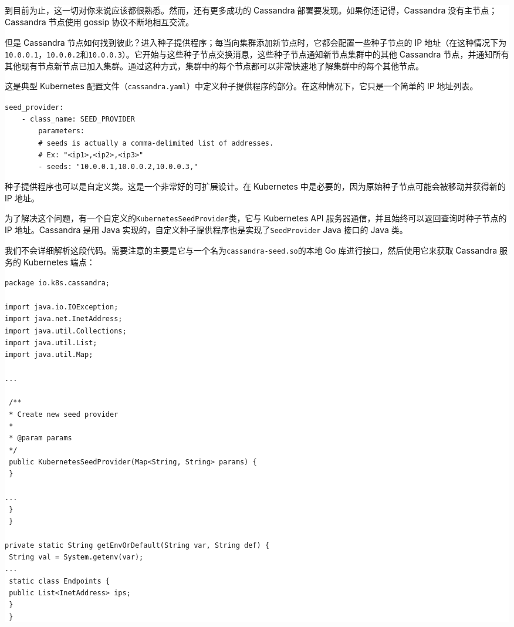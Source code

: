 到目前为止，这一切对你来说应该都很熟悉。然而，还有更多成功的 Cassandra 部署要发现。如果你还记得，Cassandra 没有主节点；Cassandra 节点使用 gossip 协议不断地相互交流。

但是 Cassandra 节点如何找到彼此？进入种子提供程序；每当向集群添加新节点时，它都会配置一些种子节点的 IP 地址（在这种情况下为`10.0.0.1`，`10.0.0.2`和`10.0.0.3`）。它开始与这些种子节点交换消息，这些种子节点通知新节点集群中的其他 Cassandra 节点，并通知所有其他现有节点新节点已加入集群。通过这种方式，集群中的每个节点都可以非常快速地了解集群中的每个其他节点。

这是典型 Kubernetes 配置文件（`cassandra.yaml`）中定义种子提供程序的部分。在这种情况下，它只是一个简单的 IP 地址列表。

```
seed_provider:
    - class_name: SEED_PROVIDER
        parameters:
        # seeds is actually a comma-delimited list of addresses.
        # Ex: "<ip1>,<ip2>,<ip3>"
        - seeds: "10.0.0.1,10.0.0.2,10.0.0.3,"
```

种子提供程序也可以是自定义类。这是一个非常好的可扩展设计。在 Kubernetes 中是必要的，因为原始种子节点可能会被移动并获得新的 IP 地址。

为了解决这个问题，有一个自定义的`KubernetesSeedProvider`类，它与 Kubernetes API 服务器通信，并且始终可以返回查询时种子节点的 IP 地址。Cassandra 是用 Java 实现的，自定义种子提供程序也是实现了`SeedProvider` Java 接口的 Java 类。

我们不会详细解析这段代码。需要注意的主要是它与一个名为`cassandra-seed.so`的本地 Go 库进行接口，然后使用它来获取 Cassandra 服务的 Kubernetes 端点：

```
package io.k8s.cassandra;

import java.io.IOException;
import java.net.InetAddress;
import java.util.Collections;
import java.util.List;
import java.util.Map;

...

 /**
 * Create new seed provider
 *
 * @param params
 */
 public KubernetesSeedProvider(Map<String, String> params) {
 }

...
 }
 }

private static String getEnvOrDefault(String var, String def) {
 String val = System.getenv(var);
...
 static class Endpoints {
 public List<InetAddress> ips;
 }
 }
```
